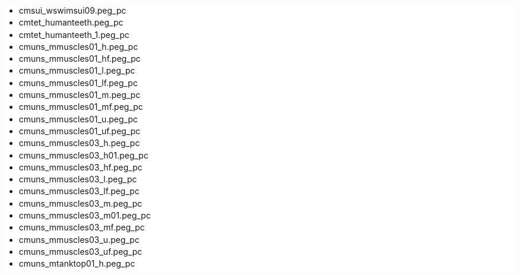 * cmsui_wswimsui09.peg_pc
* cmtet_humanteeth.peg_pc
* cmtet_humanteeth_1.peg_pc
* cmuns_mmuscles01_h.peg_pc
* cmuns_mmuscles01_hf.peg_pc
* cmuns_mmuscles01_l.peg_pc
* cmuns_mmuscles01_lf.peg_pc
* cmuns_mmuscles01_m.peg_pc
* cmuns_mmuscles01_mf.peg_pc
* cmuns_mmuscles01_u.peg_pc
* cmuns_mmuscles01_uf.peg_pc
* cmuns_mmuscles03_h.peg_pc
* cmuns_mmuscles03_h01.peg_pc
* cmuns_mmuscles03_hf.peg_pc
* cmuns_mmuscles03_l.peg_pc
* cmuns_mmuscles03_lf.peg_pc
* cmuns_mmuscles03_m.peg_pc
* cmuns_mmuscles03_m01.peg_pc
* cmuns_mmuscles03_mf.peg_pc
* cmuns_mmuscles03_u.peg_pc
* cmuns_mmuscles03_uf.peg_pc
* cmuns_mtanktop01_h.peg_pc

